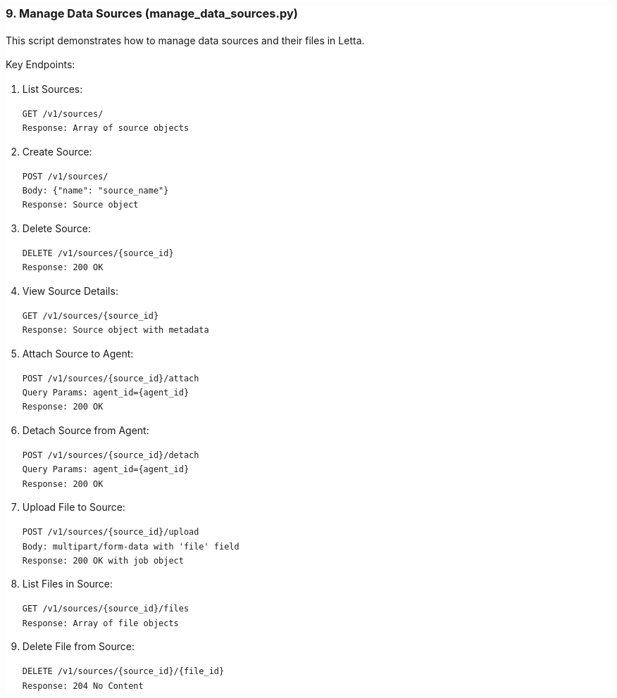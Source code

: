 ### 9. Manage Data Sources (manage_data_sources.py)
This script demonstrates how to manage data sources and their files in Letta.

Key Endpoints:

1. List Sources:
   ```
   GET /v1/sources/
   Response: Array of source objects
   ```

2. Create Source:
   ```
   POST /v1/sources/
   Body: {"name": "source_name"}
   Response: Source object
   ```

3. Delete Source:
   ```
   DELETE /v1/sources/{source_id}
   Response: 200 OK
   ```

4. View Source Details:
   ```
   GET /v1/sources/{source_id}
   Response: Source object with metadata
   ```

5. Attach Source to Agent:
   ```
   POST /v1/sources/{source_id}/attach
   Query Params: agent_id={agent_id}
   Response: 200 OK
   ```

6. Detach Source from Agent:
   ```
   POST /v1/sources/{source_id}/detach
   Query Params: agent_id={agent_id}
   Response: 200 OK
   ```

7. Upload File to Source:
   ```
   POST /v1/sources/{source_id}/upload
   Body: multipart/form-data with 'file' field
   Response: 200 OK with job object
   ```

8. List Files in Source:
   ```
   GET /v1/sources/{source_id}/files
   Response: Array of file objects
   ```

9. Delete File from Source:
   ```
   DELETE /v1/sources/{source_id}/{file_id}
   Response: 204 No Content
   ```

